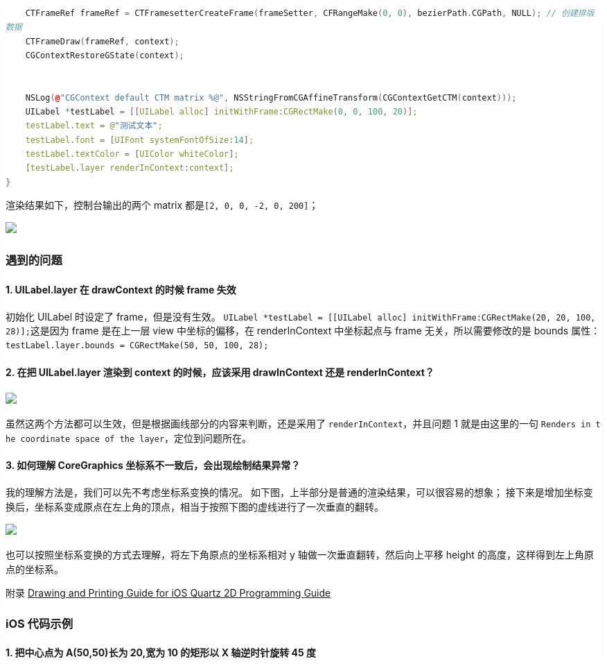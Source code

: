 ```cpp
    CTFrameRef frameRef = CTFramesetterCreateFrame(frameSetter, CFRangeMake(0, 0), bezierPath.CGPath, NULL); // 创建排版数据
    CTFrameDraw(frameRef, context);
    CGContextRestoreGState(context);


    NSLog(@"CGContext default CTM matrix %@", NSStringFromCGAffineTransform(CGContextGetCTM(context)));
    UILabel *testLabel = [[UILabel alloc] initWithFrame:CGRectMake(0, 0, 100, 20)];
    testLabel.text = @"测试文本";
    testLabel.font = [UIFont systemFontOfSize:14];
    testLabel.textColor = [UIColor whiteColor];
    [testLabel.layer renderInContext:context];
}
```

渲染结果如下，控制台输出的两个 matrix 都是`[2, 0, 0, -2, 0, 200]`；

![](render/base/images/coordinates_uikit_draw_example_2.png)

### 遇到的问题

#### 1. UILabel.layer 在 drawContext 的时候 frame 失效

初始化 UILabel 时设定了 frame，但是没有生效。 `UILabel *testLabel = [[UILabel alloc] initWithFrame:CGRectMake(20, 20, 100, 28)];`这是因为 frame 是在上一层 view 中坐标的偏移，在 renderInContext 中坐标起点与 frame 无关，所以需要修改的是 bounds 属性： `testLabel.layer.bounds = CGRectMake(50, 50, 100, 28);`

#### 2. 在把 UILabel.layer 渲染到 context 的时候，应该采用 drawInContext 还是 renderInContext？

![](render/base/images/renderInContext_drawInContext.png)

虽然这两个方法都可以生效，但是根据画线部分的内容来判断，还是采用了 `renderInContext`，并且问题 1 就是由这里的一句 `Renders in the coordinate space of the layer`，定位到问题所在。

#### 3. 如何理解 CoreGraphics 坐标系不一致后，会出现绘制结果异常？

我的理解方法是，我们可以先不考虑坐标系变换的情况。 如下图，上半部分是普通的渲染结果，可以很容易的想象； 接下来是增加坐标变换后，坐标系变成原点在左上角的顶点，相当于按照下图的虚线进行了一次垂直的翻转。

![](render/base/images/coordinates_uikit_draw_example_3.png)

也可以按照坐标系变换的方式去理解，将左下角原点的坐标系相对 y 轴做一次垂直翻转，然后向上平移 height 的高度，这样得到左上角原点的坐标系。

附录
[Drawing and Printing Guide for iOS Quartz 2D Programming Guide](https://developer.apple.com/library/archive/documentation/GraphicsImaging/Conceptual/drawingwithquartz2d/dq_overview/dq_overview.html)

### iOS 代码示例

#### 1. 把中心点为 A(50,50)长为 20,宽为 10 的矩形以 X 轴逆时针旋转 45 度
